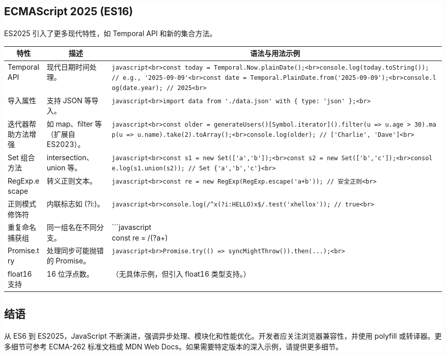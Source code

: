 ## ECMAScript 2025 (ES16)

ES2025 引入了更多现代特性，如 Temporal API 和新的集合方法。

| 特性 | 描述 | 语法与用法示例 |
|------|------|---------------|
| Temporal API | 现代日期时间处理。 | ```javascript<br>const today = Temporal.Now.plainDate();<br>console.log(today.toString()); // e.g., '2025-09-09'<br>const date = Temporal.PlainDate.from('2025-09-09');<br>console.log(date.year); // 2025<br>``` |
| 导入属性 | 支持 JSON 等导入。 | ```javascript<br>import data from './data.json' with { type: 'json' };<br>``` |
| 迭代器帮助方法增强 | 如 map、filter 等（扩展自 ES2023）。 | ```javascript<br>const older = generateUsers()[Symbol.iterator]().filter(u => u.age > 30).map(u => u.name).take(2).toArray();<br>console.log(older); // ['Charlie', 'Dave']<br>``` |
| Set 组合方法 | intersection、union 等。 | ```javascript<br>const s1 = new Set(['a','b']);<br>const s2 = new Set(['b','c']);<br>console.log(s1.union(s2)); // Set {'a','b','c'}<br>``` |
| RegExp.escape | 转义正则文本。 | ```javascript<br>const re = new RegExp(RegExp.escape('a+b')); // 安全正则<br>``` |
| 正则模式修饰符 | 内联标志如 (?i:)。 | ```javascript<br>console.log(/^x(?i:HELLO)x$/.test('xhellox')); // true<br>``` |
| 重复命名捕获组 | 同一组名在不同分支。 | ```javascript<br>const re = /(?<chars>a+)|(?<chars>b+)/v;<br>console.log(re.exec('aaa').groups.chars); // 'aaa'<br>``` |
| Promise.try | 处理同步可能抛错的 Promise。 | ```javascript<br>Promise.try(() => syncMightThrow()).then(...);<br>``` |
| float16 支持 | 16 位浮点数。 | （无具体示例，但引入 float16 类型支持。） |

## 结语

从 ES6 到 ES2025，JavaScript 不断演进，强调异步处理、模块化和性能优化。开发者应关注浏览器兼容性，并使用 polyfill 或转译器。更多细节可参考 ECMA-262 标准文档或 MDN Web Docs。如果需要特定版本的深入示例，请提供更多细节。